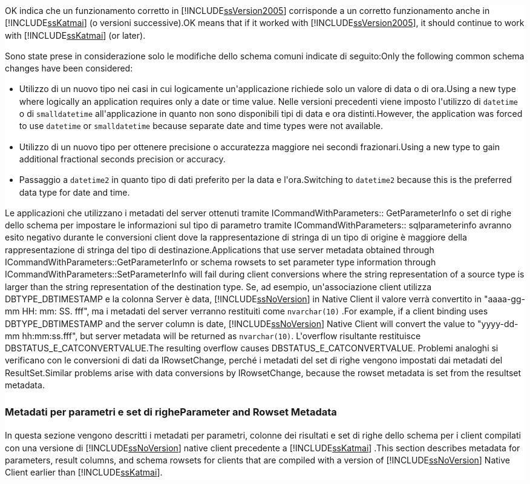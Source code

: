 <span data-ttu-id="f0171-168">OK indica che un funzionamento corretto in [!INCLUDE[ssVersion2005](../../includes/ssversion2005-md.md)] corrisponde a un corretto funzionamento anche in [!INCLUDE[ssKatmai](../../includes/sskatmai-md.md)] (o versioni successive).</span><span class="sxs-lookup"><span data-stu-id="f0171-168">OK means that if it worked with [!INCLUDE[ssVersion2005](../../includes/ssversion2005-md.md)], it should continue to work with [!INCLUDE[ssKatmai](../../includes/sskatmai-md.md)] (or later).</span></span>  
  
 <span data-ttu-id="f0171-169">Sono state prese in considerazione solo le modifiche dello schema comuni indicate di seguito:</span><span class="sxs-lookup"><span data-stu-id="f0171-169">Only the following common schema changes have been considered:</span></span>  
  
-   <span data-ttu-id="f0171-170">Utilizzo di un nuovo tipo nei casi in cui logicamente un'applicazione richiede solo un valore di data o di ora.</span><span class="sxs-lookup"><span data-stu-id="f0171-170">Using a new type where logically an application requires only a date or time value.</span></span> <span data-ttu-id="f0171-171">Nelle versioni precedenti viene imposto l'utilizzo di `datetime` o di `smalldatetime` all'applicazione in quanto non sono disponibili tipi di data e ora distinti.</span><span class="sxs-lookup"><span data-stu-id="f0171-171">However, the application was forced to use `datetime` or `smalldatetime` because separate date and time types were not available.</span></span>  
  
-   <span data-ttu-id="f0171-172">Utilizzo di un nuovo tipo per ottenere precisione o accuratezza maggiore nei secondi frazionari.</span><span class="sxs-lookup"><span data-stu-id="f0171-172">Using a new type to gain additional fractional seconds precision or accuracy.</span></span>  
  
-   <span data-ttu-id="f0171-173">Passaggio a `datetime2` in quanto tipo di dati preferito per la data e l'ora.</span><span class="sxs-lookup"><span data-stu-id="f0171-173">Switching to `datetime2` because this is the preferred data type for date and time.</span></span>  
  
 <span data-ttu-id="f0171-174">Le applicazioni che utilizzano i metadati del server ottenuti tramite ICommandWithParameters:: GetParameterInfo o set di righe dello schema per impostare le informazioni sul tipo di parametro tramite ICommandWithParameters:: sqlparameterinfo avranno esito negativo durante le conversioni client dove la rappresentazione di stringa di un tipo di origine è maggiore della rappresentazione di stringa del tipo di destinazione.</span><span class="sxs-lookup"><span data-stu-id="f0171-174">Applications that use server metadata obtained through ICommandWithParameters::GetParameterInfo or schema rowsets to set parameter type information through ICommandWithParameters::SetParameterInfo will fail during client conversions where the string representation of a source type is larger than the string representation of the destination type.</span></span> <span data-ttu-id="f0171-175">Se, ad esempio, un'associazione client utilizza DBTYPE_DBTIMESTAMP e la colonna Server è data, [!INCLUDE[ssNoVersion](../../includes/ssnoversion-md.md)] in Native Client il valore verrà convertito in "aaaa-gg-mm HH: mm: SS. fff", ma i metadati del server verranno restituiti come `nvarchar(10)` .</span><span class="sxs-lookup"><span data-stu-id="f0171-175">For example, if a client binding uses DBTYPE_DBTIMESTAMP and the server column is date, [!INCLUDE[ssNoVersion](../../includes/ssnoversion-md.md)] Native Client will convert the value to "yyyy-dd-mm hh:mm:ss.fff", but server metadata will be returned as `nvarchar(10)`.</span></span> <span data-ttu-id="f0171-176">L'overflow risultante restituisce DBSTATUS_E_CATCONVERTVALUE.</span><span class="sxs-lookup"><span data-stu-id="f0171-176">The resulting overflow causes DBSTATUS_E_CATCONVERTVALUE.</span></span> <span data-ttu-id="f0171-177">Problemi analoghi si verificano con le conversioni di dati da IRowsetChange, perché i metadati del set di righe vengono impostati dai metadati del ResultSet.</span><span class="sxs-lookup"><span data-stu-id="f0171-177">Similar problems arise with data conversions by IRowsetChange, because the rowset metadata is set from the resultset metadata.</span></span>  
  
### <a name="parameter-and-rowset-metadata"></a><span data-ttu-id="f0171-178">Metadati per parametri e set di righe</span><span class="sxs-lookup"><span data-stu-id="f0171-178">Parameter and Rowset Metadata</span></span>  
 <span data-ttu-id="f0171-179">In questa sezione vengono descritti i metadati per parametri, colonne dei risultati e set di righe dello schema per i client compilati con una versione di [!INCLUDE[ssNoVersion](../../includes/ssnoversion-md.md)] native client precedente a [!INCLUDE[ssKatmai](../../includes/sskatmai-md.md)] .</span><span class="sxs-lookup"><span data-stu-id="f0171-179">This section describes metadata for parameters, result columns, and schema rowsets for clients that are compiled with a version of [!INCLUDE[ssNoVersion](../../includes/ssnoversion-md.md)] Native Client earlier than [!INCLUDE[ssKatmai](../../includes/sskatmai-md.md)].</span></span>  
  